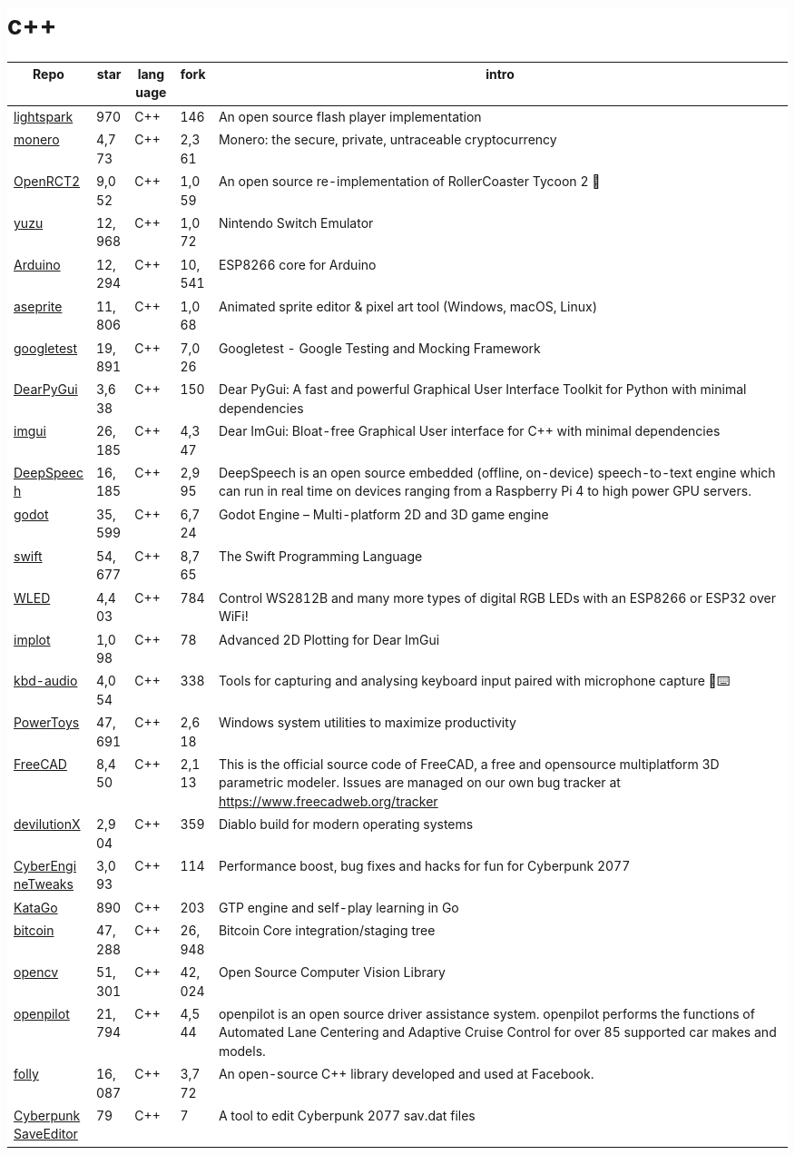 
# c++

Repo|star|language|fork|intro
-|-|-|-|-
[lightspark](https://github.com/lightspark/lightspark)|970|C++|146|An open source flash player implementation
[monero](https://github.com/monero-project/monero)|4,773|C++|2,361|Monero: the secure, private, untraceable cryptocurrency
[OpenRCT2](https://github.com/OpenRCT2/OpenRCT2)|9,052|C++|1,059|An open source re-implementation of RollerCoaster Tycoon 2 🎢
[yuzu](https://github.com/yuzu-emu/yuzu)|12,968|C++|1,072|Nintendo Switch Emulator
[Arduino](https://github.com/esp8266/Arduino)|12,294|C++|10,541|ESP8266 core for Arduino
[aseprite](https://github.com/aseprite/aseprite)|11,806|C++|1,068|Animated sprite editor & pixel art tool (Windows, macOS, Linux)
[googletest](https://github.com/google/googletest)|19,891|C++|7,026|Googletest - Google Testing and Mocking Framework
[DearPyGui](https://github.com/hoffstadt/DearPyGui)|3,638|C++|150|Dear PyGui: A fast and powerful Graphical User Interface Toolkit for Python with minimal dependencies
[imgui](https://github.com/ocornut/imgui)|26,185|C++|4,347|Dear ImGui: Bloat-free Graphical User interface for C++ with minimal dependencies
[DeepSpeech](https://github.com/mozilla/DeepSpeech)|16,185|C++|2,995|DeepSpeech is an open source embedded (offline, on-device) speech-to-text engine which can run in real time on devices ranging from a Raspberry Pi 4 to high power GPU servers.
[godot](https://github.com/godotengine/godot)|35,599|C++|6,724|Godot Engine – Multi-platform 2D and 3D game engine
[swift](https://github.com/apple/swift)|54,677|C++|8,765|The Swift Programming Language
[WLED](https://github.com/Aircoookie/WLED)|4,403|C++|784|Control WS2812B and many more types of digital RGB LEDs with an ESP8266 or ESP32 over WiFi!
[implot](https://github.com/epezent/implot)|1,098|C++|78|Advanced 2D Plotting for Dear ImGui
[kbd-audio](https://github.com/ggerganov/kbd-audio)|4,054|C++|338|Tools for capturing and analysing keyboard input paired with microphone capture 🎤⌨️
[PowerToys](https://github.com/microsoft/PowerToys)|47,691|C++|2,618|Windows system utilities to maximize productivity
[FreeCAD](https://github.com/FreeCAD/FreeCAD)|8,450|C++|2,113|This is the official source code of FreeCAD, a free and opensource multiplatform 3D parametric modeler. Issues are managed on our own bug tracker at https://www.freecadweb.org/tracker
[devilutionX](https://github.com/diasurgical/devilutionX)|2,904|C++|359|Diablo build for modern operating systems
[CyberEngineTweaks](https://github.com/yamashi/CyberEngineTweaks)|3,093|C++|114|Performance boost, bug fixes and hacks for fun for Cyberpunk 2077
[KataGo](https://github.com/lightvector/KataGo)|890|C++|203|GTP engine and self-play learning in Go
[bitcoin](https://github.com/bitcoin/bitcoin)|47,288|C++|26,948|Bitcoin Core integration/staging tree
[opencv](https://github.com/opencv/opencv)|51,301|C++|42,024|Open Source Computer Vision Library
[openpilot](https://github.com/commaai/openpilot)|21,794|C++|4,544|openpilot is an open source driver assistance system. openpilot performs the functions of Automated Lane Centering and Adaptive Cruise Control for over 85 supported car makes and models.
[folly](https://github.com/facebook/folly)|16,087|C++|3,772|An open-source C++ library developed and used at Facebook.
[CyberpunkSaveEditor](https://github.com/PixelRick/CyberpunkSaveEditor)|79|C++|7|A tool to edit Cyberpunk 2077 sav.dat files
